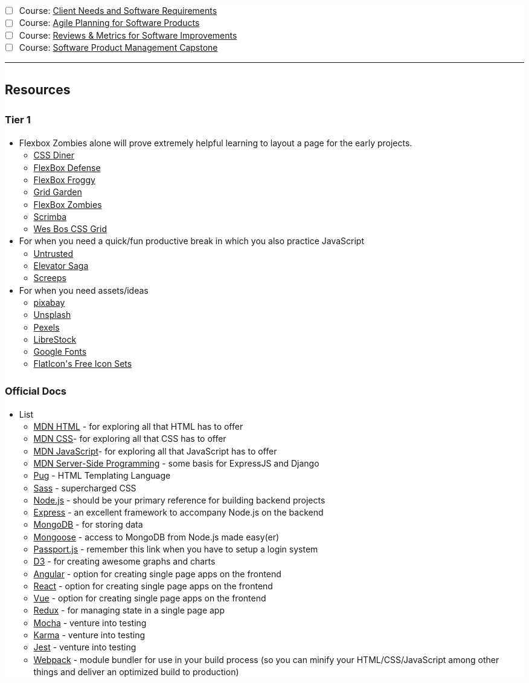 - [ ]  Course: [Client Needs and Software Requirements](https://www.coursera.org/learn/client-needs-and-software-requirements)
- [ ]  Course: [Agile Planning for Software Products](https://www.coursera.org/learn/agile-planning-for-software-products)
- [ ]  Course: [Reviews & Metrics for Software Improvements](https://www.coursera.org/learn/reviews-and-metrics-for-software-improvements)
- [ ]  Course: [Software Product Management Capstone](https://www.coursera.org/learn/software-product-management-capstone)
---

## Resources
### Tier 1 
  - Flexbox Zombies alone will prove extremely helpful learning to layout a page for the early projects.
    - [CSS Diner](https://flukeout.github.io/)
    - [FlexBox Defense](http://www.flexboxdefense.com/)
    - [FlexBox Froggy](http://flexboxfroggy.com/)
    - [Grid Garden](http://cssgridgarden.com/)
    - [FlexBox Zombies](http://geddski.teachable.com/p/flexbox-zombies)
    - [Scrimba](https://scrimba.com/g/gR8PTE?ref=designrevision.com)
    - [Wes Bos CSS Grid](https://cssgrid.io/?ref=designrevision.com)
  - For when you need a quick/fun productive break in which you also practice JavaScript
    - [Untrusted](https://alexnisnevich.github.io/untrusted/)
    - [Elevator Saga](http://play.elevatorsaga.com/)
    - [Screeps](https://screeps.com)
  - For when you need assets/ideas
    - [pixabay](https://pixabay.com/)
    - [Unsplash](https://unsplash.com/)
    - [Pexels](https://www.pexels.com/)
    - [LibreStock](http://librestock.com/)
    - [Google Fonts](https://fonts.google.com/)
    - [FlatIcon's Free Icon Sets](https://www.flaticon.com/packs?license=selection&order_by=1)
 
 ### Official Docs
  - List
    - [MDN HTML](https://developer.mozilla.org/en-US/docs/Web/HTML) - for exploring all that HTML has to offer
    - [MDN CSS](https://developer.mozilla.org/en-US/docs/Web/CSS)- for exploring all that CSS has to offer
    - [MDN JavaScript](https://developer.mozilla.org/en-US/docs/Web/JavaScript)- for exploring all that JavaScript has to offer
    - [MDN Server-Side Programming](https://developer.mozilla.org/en-US/docs/Learn/Server-side) - some basis for ExpressJS and Django
    - [Pug](https://pugjs.org/api/getting-started.html) - HTML Templating Language
    - [Sass](http://sass-lang.com/guide) - supercharged CSS
    - [Node.js](https://nodejs.org/en/docs/) - should be your primary reference for building backend projects
    - [Express](https://expressjs.com/) - an excellent framework to accompany Node.js on the backend
    - [MongoDB](https://docs.mongodb.com/) - for storing data
    - [Mongoose](http://mongoosejs.com/) - access to MongoDB from Node.js made easy(er)
    - [Passport.js](http://passportjs.org/) - remember this link when you have to setup a login system
    - [D3](https://d3js.org/) - for creating awesome graphs and charts
    - [Angular](https://angular.io/) - option for creating single page apps on the frontend
    - [React](https://reactjs.org/) - option for creating single page apps on the frontend
    - [Vue](https://vuejs.org/) - option for creating single page apps on the frontend
    - [Redux](http://redux.js.org/) - for managing state in a single page app
    - [Mocha](https://mochajs.org/) - venture into testing
    - [Karma](https://karma-runner.github.io/1.0/index.html) - venture into testing
    - [Jest](https://facebook.github.io/jest/) - venture into testing
    - [Webpack](https://webpack.github.io/) - module bundler for use in your build process (so you can minify your HTML/CSS/JavaScript among other things and deliver an optimized build to production)